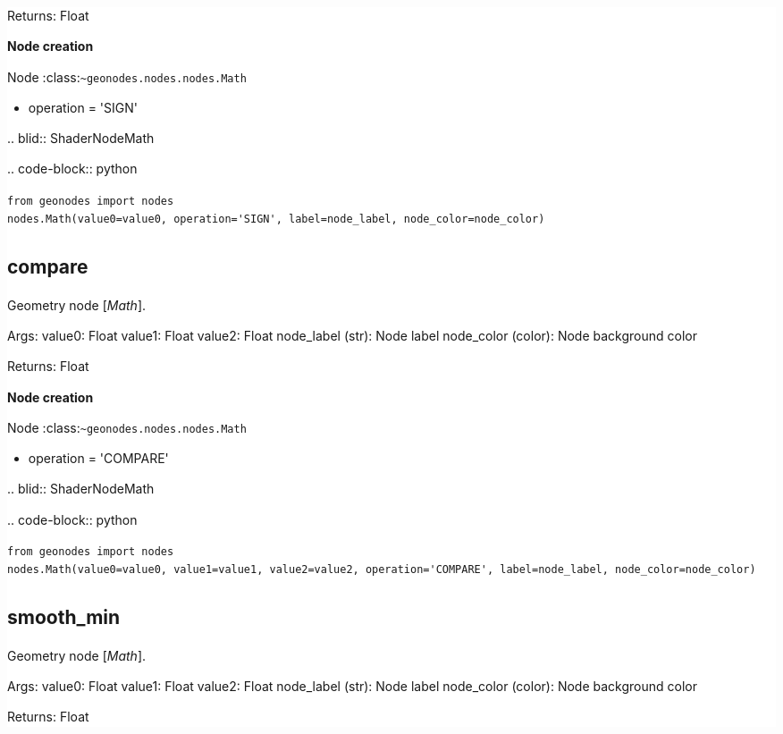   Returns:
    Float
    
  **Node creation**
  
  Node :class:`~geonodes.nodes.nodes.Math`
  
  - operation = 'SIGN'
    
  .. blid:: ShaderNodeMath
  
  .. code-block:: python
  
    from geonodes import nodes
    nodes.Math(value0=value0, operation='SIGN', label=node_label, node_color=node_color)
    

## compare

Geometry node [*Math*].


  Args:
    value0: Float
    value1: Float
    value2: Float
    node_label (str): Node label
    node_color (color): Node background color
    
  Returns:
    Float
    
  **Node creation**
  
  Node :class:`~geonodes.nodes.nodes.Math`
  
  - operation = 'COMPARE'
    
  .. blid:: ShaderNodeMath
  
  .. code-block:: python
  
    from geonodes import nodes
    nodes.Math(value0=value0, value1=value1, value2=value2, operation='COMPARE', label=node_label, node_color=node_color)
    

## smooth_min

Geometry node [*Math*].


  Args:
    value0: Float
    value1: Float
    value2: Float
    node_label (str): Node label
    node_color (color): Node background color
    
  Returns:
    Float
    